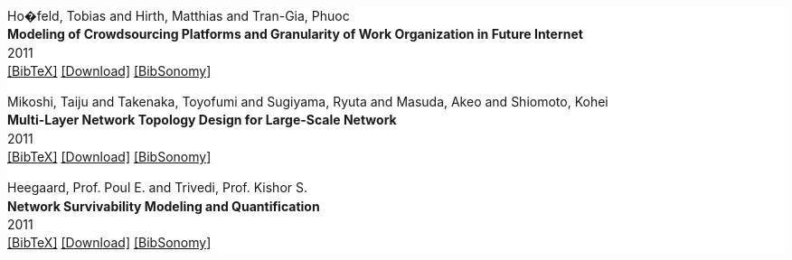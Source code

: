 <div id="hossfeld11-2" style="display: none;" class="bibtex">@inproceedings{hossfeld11-2,
    title         = { Modeling of Crowdsourcing Platforms and Granularity of Work Organization in Future Internet },
    year          = { 2011 },
    author        = { Hoßfeld, Tobias and Hirth, Matthias and Tran-Gia, Phuoc },
    pages         = { 1-8 },
    misc          = {   misc = TS4 }
}</div>

Ho�feld, Tobias and Hirth, Matthias and Tran-Gia, Phuoc<br/>
**Modeling of Crowdsourcing Platforms and Granularity of Work Organization in Future Internet**<br/>
 2011<br/>
[\[BibTeX\]](javascript:toggleVis('hossfeld11-2'))
[\[Download\]](http://i-teletraffic.org/_Resources/Persistent/b43989ac5d75483660a460db59c9f887ba4a8b5a/hossfeld11-2.pdf)
[\[BibSonomy\]](https://www.bibsonomy.org/bibtex/103e71bebdad48977cda47c0698aac0f/itc)

<div id="hossfeld11-2" style="display: none;" class="bibtex">@inproceedings{hossfeld11-2,
    title         = { Modeling of Crowdsourcing Platforms and Granularity of Work Organization in Future Internet },
    year          = { 2011 },
    author        = { Ho�feld, Tobias and Hirth, Matthias and Tran-Gia, Phuoc },
    pages         = { 1-8 },
    misc          = {   misc = TS4 }
}</div>

Mikoshi, Taiju and Takenaka, Toyofumi and Sugiyama, Ryuta and Masuda, Akeo and Shiomoto, Kohei<br/>
**Multi-Layer Network Topology Design for Large-Scale Network**<br/>
 2011<br/>
[\[BibTeX\]](javascript:toggleVis('mikoshi11'))
[\[Download\]](https://gitlab2.informatik.uni-wuerzburg.de/itc-conference/itc-conference-public/-/raw/master/itc23/mikoshi11.pdf?inline=true)
[\[BibSonomy\]](https://www.bibsonomy.org/bibtex/92829eefd3fce5a6a2294d79a5009b32/itc)

<div id="mikoshi11" style="display: none;" class="bibtex">@inproceedings{mikoshi11,
    title         = { Multi-Layer Network Topology Design for Large-Scale Network },
    year          = { 2011 },
    author        = { Mikoshi, Taiju and Takenaka, Toyofumi and Sugiyama, Ryuta and Masuda, Akeo and Shiomoto, Kohei },
    pages         = { 1-2 },
    misc          = {   misc = SPS1 }
}</div>

Heegaard, Prof. Poul E. and Trivedi, Prof. Kishor S.<br/>
**Network Survivability Modeling and Quantification**<br/>
 2011<br/>
[\[BibTeX\]](javascript:toggleVis('heegaard11'))
[\[Download\]](https://gitlab2.informatik.uni-wuerzburg.de/itc-conference/itc-conference-public/-/raw/master/itc23/heegaard11.pdf?inline=true)
[\[BibSonomy\]](https://www.bibsonomy.org/bibtex/5d80ba719b232df5ae89a269b9d9b841/itc)

<div id="heegaard11" style="display: none;" class="bibtex">@inproceedings{heegaard11,
    title         = { Network Survivability Modeling and Quantification },
    year          = { 2011 },
    author        = { Heegaard, Prof. Poul E. and Trivedi, Prof. Kishor S. },
    pages         = { 1-140 },
    misc          = {   misc = TM1 }
}</div>
